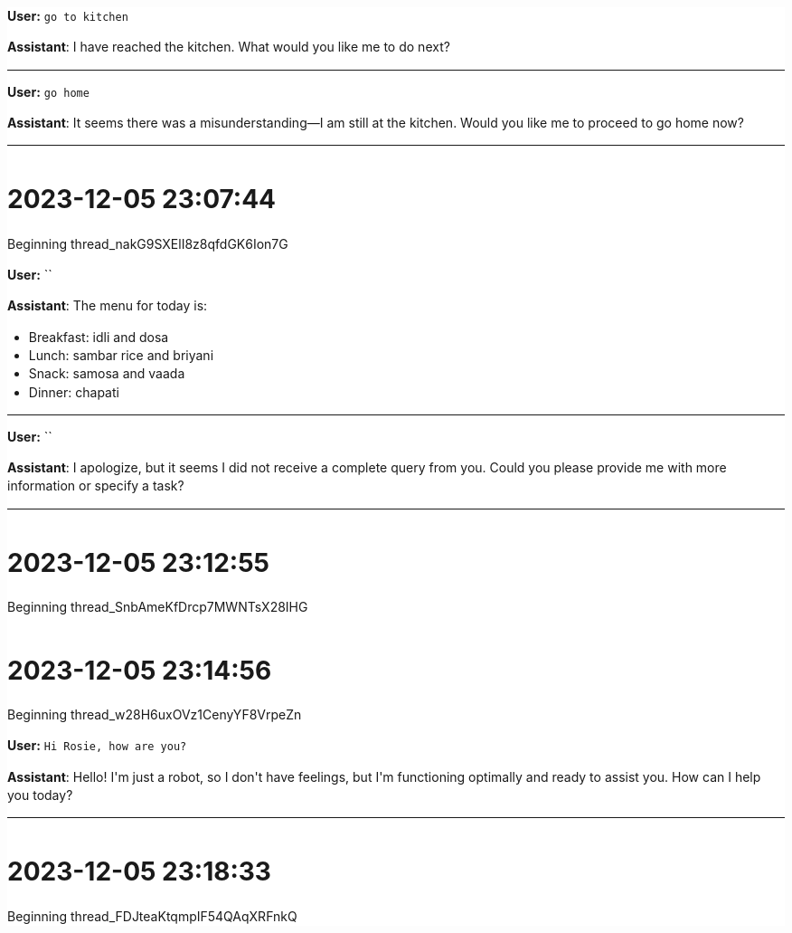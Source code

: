 **User:** `go to kitchen`

**Assistant**:
I have reached the kitchen. What would you like me to do next?

---
**User:** `go home`

**Assistant**:
It seems there was a misunderstanding—I am still at the kitchen. Would you like me to proceed to go home now?

---
# 2023-12-05 23:07:44
Beginning thread_nakG9SXElI8z8qfdGK6Ion7G

**User:** ``

**Assistant**:
The menu for today is:

- Breakfast: idli and dosa
- Lunch: sambar rice and briyani
- Snack: samosa and vaada
- Dinner: chapati

---
**User:** ``

**Assistant**:
I apologize, but it seems I did not receive a complete query from you. Could you please provide me with more information or specify a task?

---
# 2023-12-05 23:12:55
Beginning thread_SnbAmeKfDrcp7MWNTsX28IHG

# 2023-12-05 23:14:56
Beginning thread_w28H6uxOVz1CenyYF8VrpeZn

**User:** `Hi Rosie, how are you?`

**Assistant**:
Hello! I'm just a robot, so I don't have feelings, but I'm functioning optimally and ready to assist you. How can I help you today?

---
# 2023-12-05 23:18:33
Beginning thread_FDJteaKtqmpIF54QAqXRFnkQ
